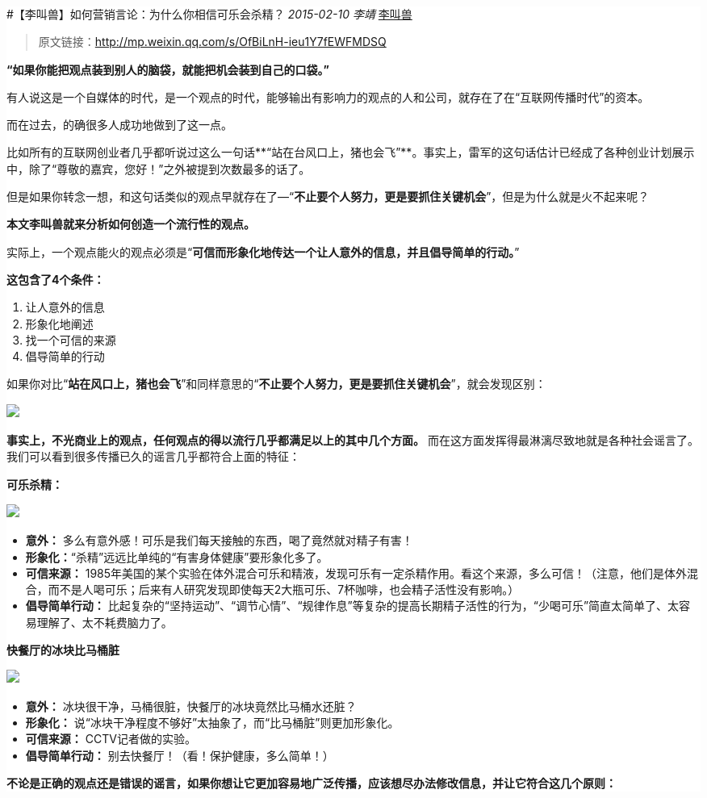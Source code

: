 #【李叫兽】如何营销言论：为什么你相信可乐会杀精？
*2015-02-10* *李靖* [李叫兽](https://mp.weixin.qq.com/s?__biz=MzA5NTMxOTczOA==&mid=203053680&idx=1&sn=96b36d957944d2c34d4ba3713676c443&scene=21&key=428bae443386acb4bd172850cb07e295cde6f821f1a3948285af0f5c8912d37c171f56221d9da28d48280e2c16f6a6faf3e971359484d387d37055f66bbb9a84583d60879185f4e16628f72b89c64169&ascene=7&uin=MTc4OTM3ODkzOA%3D%3D&devicetype=Windows+7&version=6203005d&pass_ticket=V5w3mkkLQcmNI8VtqJK0C1erJipHSMkFDXxkSrQt9dQbXsQ8haTP3Q1NJmbFLNhV&winzoom=1##)

> 原文链接：http://mp.weixin.qq.com/s/OfBiLnH-ieu1Y7fEWFMDSQ

**“如果你能把观点装到别人的脑袋，就能把机会装到自己的口袋。”**

有人说这是一个自媒体的时代，是一个观点的时代，能够输出有影响力的观点的人和公司，就存在了在“互联网传播时代”的资本。

而在过去，的确很多人成功地做到了这一点。

比如所有的互联网创业者几乎都听说过这么一句话**“站在台风口上，猪也会飞”**。事实上，雷军的这句话估计已经成了各种创业计划展示中，除了“尊敬的嘉宾，您好！”之外被提到次数最多的话了。

但是如果你转念一想，和这句话类似的观点早就存在了—“**不止要个人努力，更是要抓住关键机会**”，但是为什么就是火不起来呢？

**本文李叫兽就来分析如何创造一个流行性的观点。**

实际上，一个观点能火的观点必须是“**可信而形象化地传达一个让人意外的信息，并且倡导简单的行动。**”

**这包含了4个条件：**

1. 让人意外的信息
2. 形象化地阐述
3. 找一个可信的来源
4. 倡导简单的行动

如果你对比“**站在风口上，猪也会飞**”和同样意思的“**不止要个人努力，更是要抓住关键机会**”，就会发现区别：

![](./_image/2017-02-12-23-19-39.jpg)


**事实上，不光商业上的观点，任何观点的得以流行几乎都满足以上的其中几个方面。** 而在这方面发挥得最淋漓尽致地就是各种社会谣言了。我们可以看到很多传播已久的谣言几乎都符合上面的特征：

**可乐杀精：**

![](./_image/2017-02-12-23-20-01.jpg)


- **意外：** 多么有意外感！可乐是我们每天接触的东西，喝了竟然就对精子有害！
- **形象化：**“杀精”远远比单纯的“有害身体健康”要形象化多了。
- **可信来源：** 1985年美国的某个实验在体外混合可乐和精液，发现可乐有一定杀精作用。看这个来源，多么可信！（注意，他们是体外混合，而不是人喝可乐；后来有人研究发现即使每天2大瓶可乐、7杯咖啡，也会精子活性没有影响。）
- **倡导简单行动：** 比起复杂的“坚持运动”、“调节心情”、“规律作息”等复杂的提高长期精子活性的行为，“少喝可乐”简直太简单了、太容易理解了、太不耗费脑力了。

**快餐厅的冰块比马桶脏**


![](./_image/2017-02-12-23-20-21.jpg)


- **意外：** 冰块很干净，马桶很脏，快餐厅的冰块竟然比马桶水还脏？
- **形象化：** 说“冰块干净程度不够好”太抽象了，而“比马桶脏”则更加形象化。
- **可信来源：** CCTV记者做的实验。
- **倡导简单行动：** 别去快餐厅！（看！保护健康，多么简单！）

**不论是正确的观点还是错误的谣言，如果你想让它更加容易地广泛传播，应该想尽办法修改信息，并让它符合这几个原则：**
